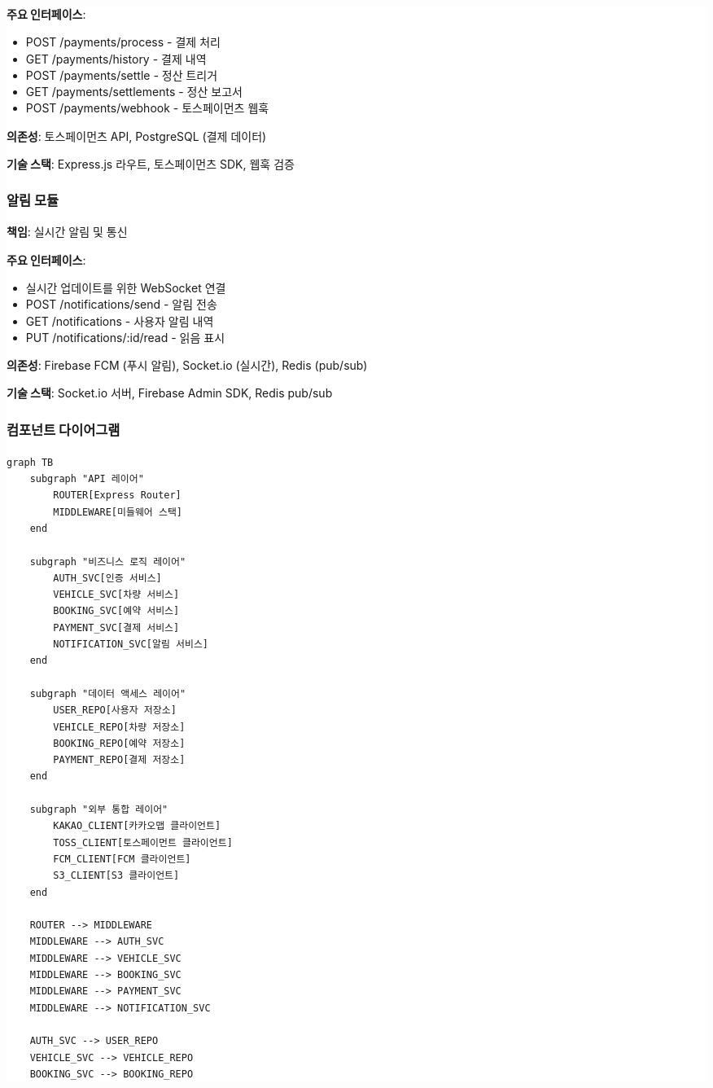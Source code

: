 **주요 인터페이스**:
- POST /payments/process - 결제 처리
- GET /payments/history - 결제 내역
- POST /payments/settle - 정산 트리거
- GET /payments/settlements - 정산 보고서
- POST /payments/webhook - 토스페이먼츠 웹훅

**의존성**: 토스페이먼츠 API, PostgreSQL (결제 데이터)

**기술 스택**: Express.js 라우트, 토스페이먼츠 SDK, 웹훅 검증

### 알림 모듈

**책임**: 실시간 알림 및 통신

**주요 인터페이스**:
- 실시간 업데이트를 위한 WebSocket 연결
- POST /notifications/send - 알림 전송
- GET /notifications - 사용자 알림 내역
- PUT /notifications/:id/read - 읽음 표시

**의존성**: Firebase FCM (푸시 알림), Socket.io (실시간), Redis (pub/sub)

**기술 스택**: Socket.io 서버, Firebase Admin SDK, Redis pub/sub

### 컴포넌트 다이어그램

```mermaid
graph TB
    subgraph "API 레이어"
        ROUTER[Express Router]
        MIDDLEWARE[미들웨어 스택]
    end

    subgraph "비즈니스 로직 레이어"
        AUTH_SVC[인증 서비스]
        VEHICLE_SVC[차량 서비스]
        BOOKING_SVC[예약 서비스]
        PAYMENT_SVC[결제 서비스]
        NOTIFICATION_SVC[알림 서비스]
    end

    subgraph "데이터 액세스 레이어"
        USER_REPO[사용자 저장소]
        VEHICLE_REPO[차량 저장소]
        BOOKING_REPO[예약 저장소]
        PAYMENT_REPO[결제 저장소]
    end

    subgraph "외부 통합 레이어"
        KAKAO_CLIENT[카카오맵 클라이언트]
        TOSS_CLIENT[토스페이먼트 클라이언트]
        FCM_CLIENT[FCM 클라이언트]
        S3_CLIENT[S3 클라이언트]
    end

    ROUTER --> MIDDLEWARE
    MIDDLEWARE --> AUTH_SVC
    MIDDLEWARE --> VEHICLE_SVC
    MIDDLEWARE --> BOOKING_SVC
    MIDDLEWARE --> PAYMENT_SVC
    MIDDLEWARE --> NOTIFICATION_SVC

    AUTH_SVC --> USER_REPO
    VEHICLE_SVC --> VEHICLE_REPO
    BOOKING_SVC --> BOOKING_REPO
```
